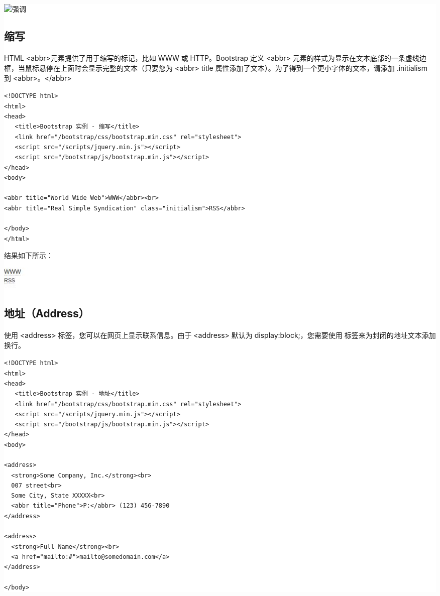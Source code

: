 ![强调](img/emphasis_demo.jpg)

## 缩写

HTML &lt;abbr&gt;元素提供了用于缩写的标记，比如 WWW 或 HTTP。Bootstrap 定义 &lt;abbr&gt; 元素的样式为显示在文本底部的一条虚线边框，当鼠标悬停在上面时会显示完整的文本（只要您为 &lt;abbr&gt; title 属性添加了文本）。为了得到一个更小字体的文本，请添加 .initialism 到 &lt;abbr&gt;。&lt;/abbr&gt;

```
<!DOCTYPE html>
<html>
<head>
   <title>Bootstrap 实例 - 缩写</title>
   <link href="/bootstrap/css/bootstrap.min.css" rel="stylesheet">
   <script src="/scripts/jquery.min.js"></script>
   <script src="/bootstrap/js/bootstrap.min.js"></script>
</head>
<body>

<abbr title="World Wide Web">WWW</abbr><br>
<abbr title="Real Simple Syndication" class="initialism">RSS</abbr>

</body>
</html>

```

[](/try/tryit.php?filename=bootstrap3-typography-abbreviation)

结果如下所示：

![缩写](img/abbreviation_demo.jpg)

## 地址（Address）

使用 &lt;address&gt; 标签，您可以在网页上显示联系信息。由于 &lt;address&gt; 默认为 display:block;，您需要使用
标签来为封闭的地址文本添加换行。

```
<!DOCTYPE html>
<html>
<head>
   <title>Bootstrap 实例 - 地址</title>
   <link href="/bootstrap/css/bootstrap.min.css" rel="stylesheet">
   <script src="/scripts/jquery.min.js"></script>
   <script src="/bootstrap/js/bootstrap.min.js"></script>
</head>
<body>

<address>
  <strong>Some Company, Inc.</strong><br>
  007 street<br>
  Some City, State XXXXX<br>
  <abbr title="Phone">P:</abbr> (123) 456-7890
</address>

<address>
  <strong>Full Name</strong><br>
  <a href="mailto:#">mailto@somedomain.com</a>
</address>

</body>
```